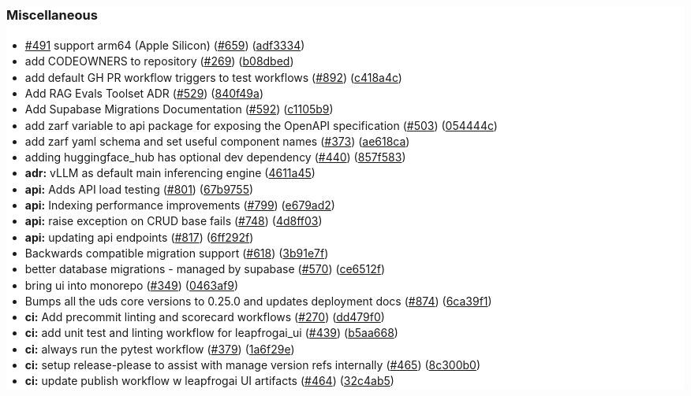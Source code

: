 
### Miscellaneous

* [#491](https://github.com/vanakema/leapfrogai/issues/491) support arm64 (Apple Silicon) ([#659](https://github.com/vanakema/leapfrogai/issues/659)) ([adf3334](https://github.com/vanakema/leapfrogai/commit/adf3334e1fa0bc3f62895de25e60ebf2e8e3a27a))
* add CODEOWNERS to repository ([#269](https://github.com/vanakema/leapfrogai/issues/269)) ([b08dbed](https://github.com/vanakema/leapfrogai/commit/b08dbed0a858ec68d469e9eeb1966b02a2d97cce))
* add default GH PR workflow triggers to test workflows ([#892](https://github.com/vanakema/leapfrogai/issues/892)) ([c418a4c](https://github.com/vanakema/leapfrogai/commit/c418a4cc46cd7a23f6605252c9474d31e2ee6601))
* Add RAG Evals Toolset ADR ([#529](https://github.com/vanakema/leapfrogai/issues/529)) ([840f49a](https://github.com/vanakema/leapfrogai/commit/840f49a1ecc7695fb96afd35c5a6c2097a77c581))
* Add Supabase Migrations Documentation ([#592](https://github.com/vanakema/leapfrogai/issues/592)) ([c1105b9](https://github.com/vanakema/leapfrogai/commit/c1105b936c13f8ca715d7d1c08b3cc3c909e2902))
* add zarf variable to api package for exposing the OpenAPI specification ([#503](https://github.com/vanakema/leapfrogai/issues/503)) ([054444c](https://github.com/vanakema/leapfrogai/commit/054444c8dd6770c5cf4cacfcb3495db09533b82d))
* add zarf yaml schema and set useful component names ([#373](https://github.com/vanakema/leapfrogai/issues/373)) ([ae618ca](https://github.com/vanakema/leapfrogai/commit/ae618cab3c347fbcb07d67e0b434a0d09e15e80e))
* adding huggingface_hub has optional dev dependency ([#440](https://github.com/vanakema/leapfrogai/issues/440)) ([857f583](https://github.com/vanakema/leapfrogai/commit/857f5838ab7ef5cc4b1545bff4406a616babf211))
* **adr:** vLLM as default main inferencing engine ([4611a45](https://github.com/vanakema/leapfrogai/commit/4611a45ca69a88e2ae8f775ec1e60fe1fd180d49))
* **api:** Adds API load testing ([#801](https://github.com/vanakema/leapfrogai/issues/801)) ([67b9755](https://github.com/vanakema/leapfrogai/commit/67b9755f8ff8ed2c1197efe9f22d12ace685ef82))
* **api:** Indexing performance improvements ([#799](https://github.com/vanakema/leapfrogai/issues/799)) ([e679ad2](https://github.com/vanakema/leapfrogai/commit/e679ad22f52cb411e47fcc01f6e3eb3d7191ffcd))
* **api:** raise exception on CRUD base fails ([#748](https://github.com/vanakema/leapfrogai/issues/748)) ([4d8ff03](https://github.com/vanakema/leapfrogai/commit/4d8ff03a2efb7326e02a02bc915d95d684a39859))
* **api:** updating api endpoints ([#817](https://github.com/vanakema/leapfrogai/issues/817)) ([6ff292f](https://github.com/vanakema/leapfrogai/commit/6ff292f0d3462b0a12cb0bd032ed9bdaa4077d69))
* Backwards compatible migration support ([#618](https://github.com/vanakema/leapfrogai/issues/618)) ([3b91e7f](https://github.com/vanakema/leapfrogai/commit/3b91e7f378e2513b73765d0b874e345656224ddd))
* better database migrations - managed by supabase ([#570](https://github.com/vanakema/leapfrogai/issues/570)) ([ce6512f](https://github.com/vanakema/leapfrogai/commit/ce6512f3731c508ff5a771ba203c852ddbd59985))
* bring ui into monorepo ([#349](https://github.com/vanakema/leapfrogai/issues/349)) ([0463af9](https://github.com/vanakema/leapfrogai/commit/0463af916558bb46c965a7a37b2ef169d1c3a4dc))
* Bumps all the uds core versions to 0.25.0 and updates deployment docs ([#874](https://github.com/vanakema/leapfrogai/issues/874)) ([6ca39f1](https://github.com/vanakema/leapfrogai/commit/6ca39f1b616c436107b9eaf6f36137988b3bade5))
* **ci:** Add precommit linting and scorecard workflows ([#270](https://github.com/vanakema/leapfrogai/issues/270)) ([dd479f0](https://github.com/vanakema/leapfrogai/commit/dd479f0770d3bc72308e683fbf32fa987c25df55))
* **ci:** add unit test and linting workflow for leapfrogai_ui ([#439](https://github.com/vanakema/leapfrogai/issues/439)) ([b5aa668](https://github.com/vanakema/leapfrogai/commit/b5aa668df38b6149d009ae663e39deefa01455ce))
* **ci:** always run the pytest workflow ([#379](https://github.com/vanakema/leapfrogai/issues/379)) ([1a6f29e](https://github.com/vanakema/leapfrogai/commit/1a6f29e5d4bba9a73e917241d232a341b79ec28f))
* **ci:** setup release-please to assist with manage version refs internally ([#465](https://github.com/vanakema/leapfrogai/issues/465)) ([8c300b0](https://github.com/vanakema/leapfrogai/commit/8c300b0b8d25c9a96a9915d41922066509292957))
* **ci:** update publish workflow w leapfrogai UI artifacts ([#464](https://github.com/vanakema/leapfrogai/issues/464)) ([32c4ab5](https://github.com/vanakema/leapfrogai/commit/32c4ab5e2a37fb086b9925397c510965af1b0b47))